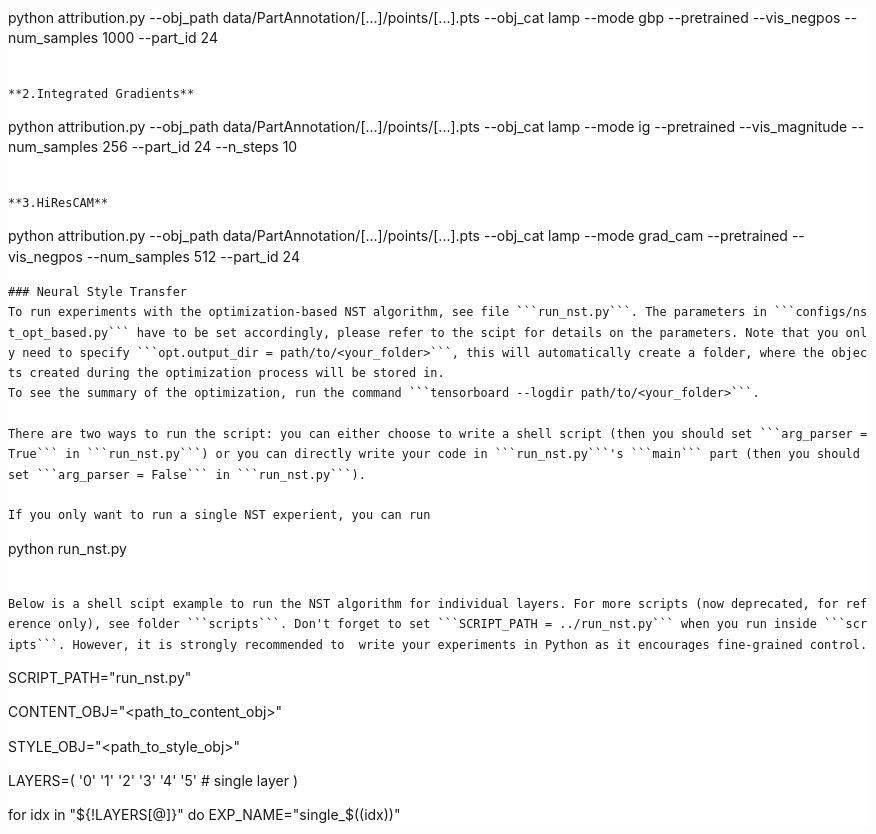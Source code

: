 ```
```
python attribution.py --obj_path data/PartAnnotation/[...]/points/[...].pts --obj_cat lamp --mode gbp --pretrained --vis_negpos --num_samples 1000 --part_id 24
```

**2.Integrated Gradients**

```
python attribution.py --obj_path data/PartAnnotation/[...]/points/[...].pts --obj_cat lamp --mode ig --pretrained --vis_magnitude --num_samples 256 --part_id 24 --n_steps 10 
```

**3.HiResCAM**

```
python attribution.py --obj_path data/PartAnnotation/[...]/points/[...].pts --obj_cat lamp --mode grad_cam --pretrained --vis_negpos --num_samples 512 --part_id 24 
```
### Neural Style Transfer
To run experiments with the optimization-based NST algorithm, see file ```run_nst.py```. The parameters in ```configs/nst_opt_based.py``` have to be set accordingly, please refer to the scipt for details on the parameters. Note that you only need to specify ```opt.output_dir = path/to/<your_folder>```, this will automatically create a folder, where the objects created during the optimization process will be stored in.
To see the summary of the optimization, run the command ```tensorboard --logdir path/to/<your_folder>```.

There are two ways to run the script: you can either choose to write a shell script (then you should set ```arg_parser = True``` in ```run_nst.py```) or you can directly write your code in ```run_nst.py```'s ```main``` part (then you should set ```arg_parser = False``` in ```run_nst.py```). 

If you only want to run a single NST experient, you can run 
```
python run_nst.py <args>
```

Below is a shell scipt example to run the NST algorithm for individual layers. For more scripts (now deprecated, for reference only), see folder ```scripts```. Don't forget to set ```SCRIPT_PATH = ../run_nst.py``` when you run inside ```scripts```. However, it is strongly recommended to  write your experiments in Python as it encourages fine-grained control. 

```
SCRIPT_PATH="run_nst.py"

CONTENT_OBJ="<path_to_content_obj>"

STYLE_OBJ="<path_to_style_obj>"

LAYERS=(
    '0' '1' '2' '3' '4' '5'       # single layer
)

for idx in "${!LAYERS[@]}"
do
  EXP_NAME="single_$((idx))"
